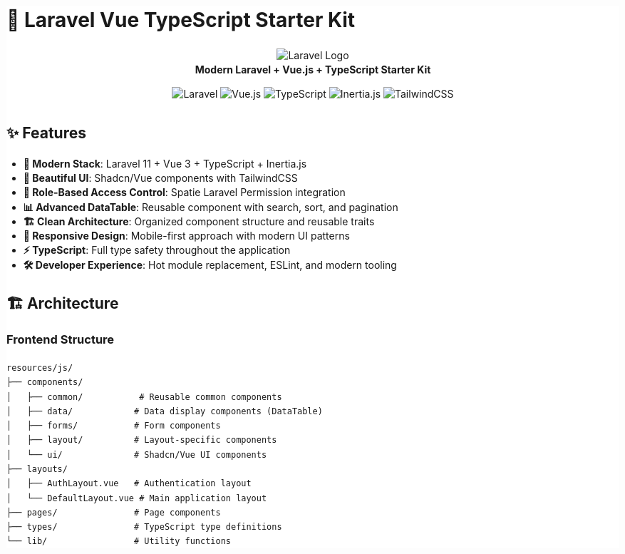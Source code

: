 # 🚀 Laravel Vue TypeScript Starter Kit

<p align="center">
  <img src="https://raw.githubusercontent.com/laravel/art/master/logo-lockup/5%20SVG/2%20CMYK/1%20Full%20Color/laravel-logolockup-cmyk-red.svg" width="300" alt="Laravel Logo">
  <br>
  <strong>Modern Laravel + Vue.js + TypeScript Starter Kit</strong>
</p>

<p align="center">
  <img src="https://img.shields.io/badge/Laravel-11.x-red?logo=laravel" alt="Laravel">
  <img src="https://img.shields.io/badge/Vue.js-3.x-green?logo=vue.js" alt="Vue.js">
  <img src="https://img.shields.io/badge/TypeScript-5.x-blue?logo=typescript" alt="TypeScript">
  <img src="https://img.shields.io/badge/Inertia.js-2.x-purple" alt="Inertia.js">
  <img src="https://img.shields.io/badge/TailwindCSS-3.x-cyan?logo=tailwindcss" alt="TailwindCSS">
</p>

## ✨ Features

- **🎯 Modern Stack**: Laravel 11 + Vue 3 + TypeScript + Inertia.js
- **🎨 Beautiful UI**: Shadcn/Vue components with TailwindCSS
- **🔐 Role-Based Access Control**: Spatie Laravel Permission integration
- **📊 Advanced DataTable**: Reusable component with search, sort, and pagination
- **🏗️ Clean Architecture**: Organized component structure and reusable traits
- **📱 Responsive Design**: Mobile-first approach with modern UI patterns
- **⚡ TypeScript**: Full type safety throughout the application
- **🛠️ Developer Experience**: Hot module replacement, ESLint, and modern tooling

## 🏗️ Architecture

### Frontend Structure
```
resources/js/
├── components/
│   ├── common/           # Reusable common components
│   ├── data/            # Data display components (DataTable)
│   ├── forms/           # Form components
│   ├── layout/          # Layout-specific components
│   └── ui/              # Shadcn/Vue UI components
├── layouts/
│   ├── AuthLayout.vue   # Authentication layout
│   └── DefaultLayout.vue # Main application layout
├── pages/               # Page components
├── types/               # TypeScript type definitions
└── lib/                 # Utility functions
```
